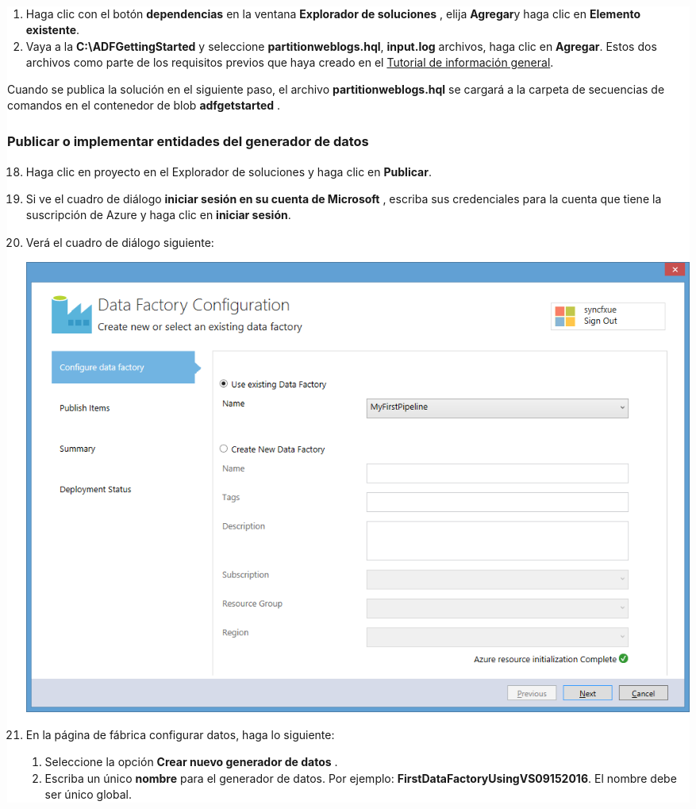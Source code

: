 1. Haga clic con el botón **dependencias** en la ventana **Explorador de soluciones** , elija **Agregar**y haga clic en **Elemento existente**.  
2. Vaya a la **C:\ADFGettingStarted** y seleccione **partitionweblogs.hql**, **input.log** archivos, haga clic en **Agregar**. Estos dos archivos como parte de los requisitos previos que haya creado en el [Tutorial de información general](data-factory-build-your-first-pipeline.md).

Cuando se publica la solución en el siguiente paso, el archivo **partitionweblogs.hql** se cargará a la carpeta de secuencias de comandos en el contenedor de blob **adfgetstarted** .   

### <a name="publishdeploy-data-factory-entities"></a>Publicar o implementar entidades del generador de datos

18. Haga clic en proyecto en el Explorador de soluciones y haga clic en **Publicar**. 
19. Si ve el cuadro de diálogo **iniciar sesión en su cuenta de Microsoft** , escriba sus credenciales para la cuenta que tiene la suscripción de Azure y haga clic en **iniciar sesión**.
20. Verá el cuadro de diálogo siguiente:

    ![Cuadro de diálogo Publicar](./media/data-factory-build-your-first-pipeline-using-vs/publish.png)

21. En la página de fábrica configurar datos, haga lo siguiente: 
    1. Seleccione la opción **Crear nuevo generador de datos** .
    2. Escriba un único **nombre** para el generador de datos. Por ejemplo: **FirstDataFactoryUsingVS09152016**. El nombre debe ser único global.  
    